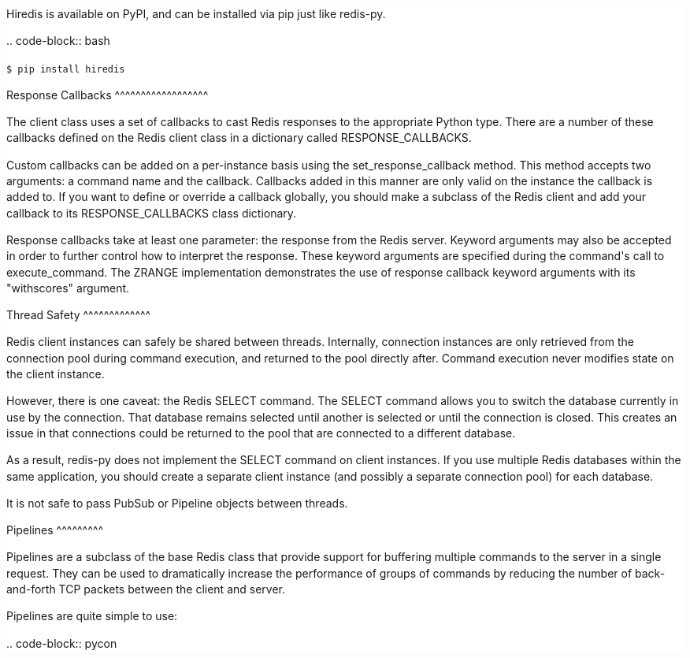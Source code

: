 Hiredis is available on PyPI, and can be installed via pip just like redis-py.

.. code-block:: bash

    $ pip install hiredis

Response Callbacks
^^^^^^^^^^^^^^^^^^

The client class uses a set of callbacks to cast Redis responses to the
appropriate Python type. There are a number of these callbacks defined on
the Redis client class in a dictionary called RESPONSE_CALLBACKS.

Custom callbacks can be added on a per-instance basis using the
set_response_callback method. This method accepts two arguments: a command
name and the callback. Callbacks added in this manner are only valid on the
instance the callback is added to. If you want to define or override a callback
globally, you should make a subclass of the Redis client and add your callback
to its RESPONSE_CALLBACKS class dictionary.

Response callbacks take at least one parameter: the response from the Redis
server. Keyword arguments may also be accepted in order to further control
how to interpret the response. These keyword arguments are specified during the
command's call to execute_command. The ZRANGE implementation demonstrates the
use of response callback keyword arguments with its "withscores" argument.

Thread Safety
^^^^^^^^^^^^^

Redis client instances can safely be shared between threads. Internally,
connection instances are only retrieved from the connection pool during
command execution, and returned to the pool directly after. Command execution
never modifies state on the client instance.

However, there is one caveat: the Redis SELECT command. The SELECT command
allows you to switch the database currently in use by the connection. That
database remains selected until another is selected or until the connection is
closed. This creates an issue in that connections could be returned to the pool
that are connected to a different database.

As a result, redis-py does not implement the SELECT command on client
instances. If you use multiple Redis databases within the same application, you
should create a separate client instance (and possibly a separate connection
pool) for each database.

It is not safe to pass PubSub or Pipeline objects between threads.

Pipelines
^^^^^^^^^

Pipelines are a subclass of the base Redis class that provide support for
buffering multiple commands to the server in a single request. They can be used
to dramatically increase the performance of groups of commands by reducing the
number of back-and-forth TCP packets between the client and server.

Pipelines are quite simple to use:

.. code-block:: pycon
